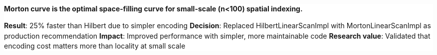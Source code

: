 **Morton curve is the optimal space-filling curve for small-scale (n<100) spatial indexing.**

**Result**: 25% faster than Hilbert due to simpler encoding
**Decision**: Replaced HilbertLinearScanImpl with MortonLinearScanImpl as production recommendation
**Impact**: Improved performance with simpler, more maintainable code
**Research value**: Validated that encoding cost matters more than locality at small scale
